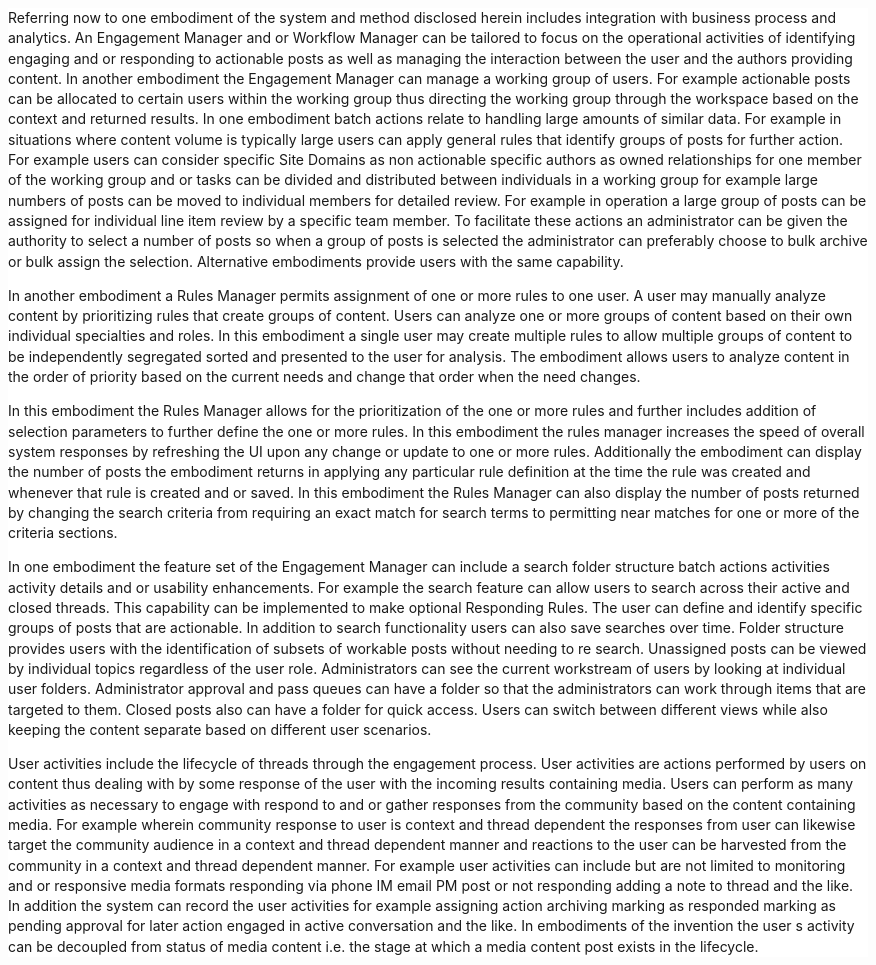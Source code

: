 Referring now to one embodiment of the system and method disclosed herein includes integration with business process and analytics. An Engagement Manager and or Workflow Manager can be tailored to focus on the operational activities of identifying engaging and or responding to actionable posts as well as managing the interaction between the user and the authors providing content. In another embodiment the Engagement Manager can manage a working group of users. For example actionable posts can be allocated to certain users within the working group thus directing the working group through the workspace based on the context and returned results. In one embodiment batch actions relate to handling large amounts of similar data. For example in situations where content volume is typically large users can apply general rules that identify groups of posts for further action. For example users can consider specific Site Domains as non actionable specific authors as owned relationships for one member of the working group and or tasks can be divided and distributed between individuals in a working group for example large numbers of posts can be moved to individual members for detailed review. For example in operation a large group of posts can be assigned for individual line item review by a specific team member. To facilitate these actions an administrator can be given the authority to select a number of posts so when a group of posts is selected the administrator can preferably choose to bulk archive or bulk assign the selection. Alternative embodiments provide users with the same capability.

In another embodiment a Rules Manager permits assignment of one or more rules to one user. A user may manually analyze content by prioritizing rules that create groups of content. Users can analyze one or more groups of content based on their own individual specialties and roles. In this embodiment a single user may create multiple rules to allow multiple groups of content to be independently segregated sorted and presented to the user for analysis. The embodiment allows users to analyze content in the order of priority based on the current needs and change that order when the need changes.

In this embodiment the Rules Manager allows for the prioritization of the one or more rules and further includes addition of selection parameters to further define the one or more rules. In this embodiment the rules manager increases the speed of overall system responses by refreshing the UI upon any change or update to one or more rules. Additionally the embodiment can display the number of posts the embodiment returns in applying any particular rule definition at the time the rule was created and whenever that rule is created and or saved. In this embodiment the Rules Manager can also display the number of posts returned by changing the search criteria from requiring an exact match for search terms to permitting near matches for one or more of the criteria sections.

In one embodiment the feature set of the Engagement Manager can include a search folder structure batch actions activities activity details and or usability enhancements. For example the search feature can allow users to search across their active and closed threads. This capability can be implemented to make optional Responding Rules. The user can define and identify specific groups of posts that are actionable. In addition to search functionality users can also save searches over time. Folder structure provides users with the identification of subsets of workable posts without needing to re search. Unassigned posts can be viewed by individual topics regardless of the user role. Administrators can see the current workstream of users by looking at individual user folders. Administrator approval and pass queues can have a folder so that the administrators can work through items that are targeted to them. Closed posts also can have a folder for quick access. Users can switch between different views while also keeping the content separate based on different user scenarios.

User activities include the lifecycle of threads through the engagement process. User activities are actions performed by users on content thus dealing with by some response of the user with the incoming results containing media. Users can perform as many activities as necessary to engage with respond to and or gather responses from the community based on the content containing media. For example wherein community response to user is context and thread dependent the responses from user can likewise target the community audience in a context and thread dependent manner and reactions to the user can be harvested from the community in a context and thread dependent manner. For example user activities can include but are not limited to monitoring and or responsive media formats responding via phone IM email PM post or not responding adding a note to thread and the like. In addition the system can record the user activities for example assigning action archiving marking as responded marking as pending approval for later action engaged in active conversation and the like. In embodiments of the invention the user s activity can be decoupled from status of media content i.e. the stage at which a media content post exists in the lifecycle.
